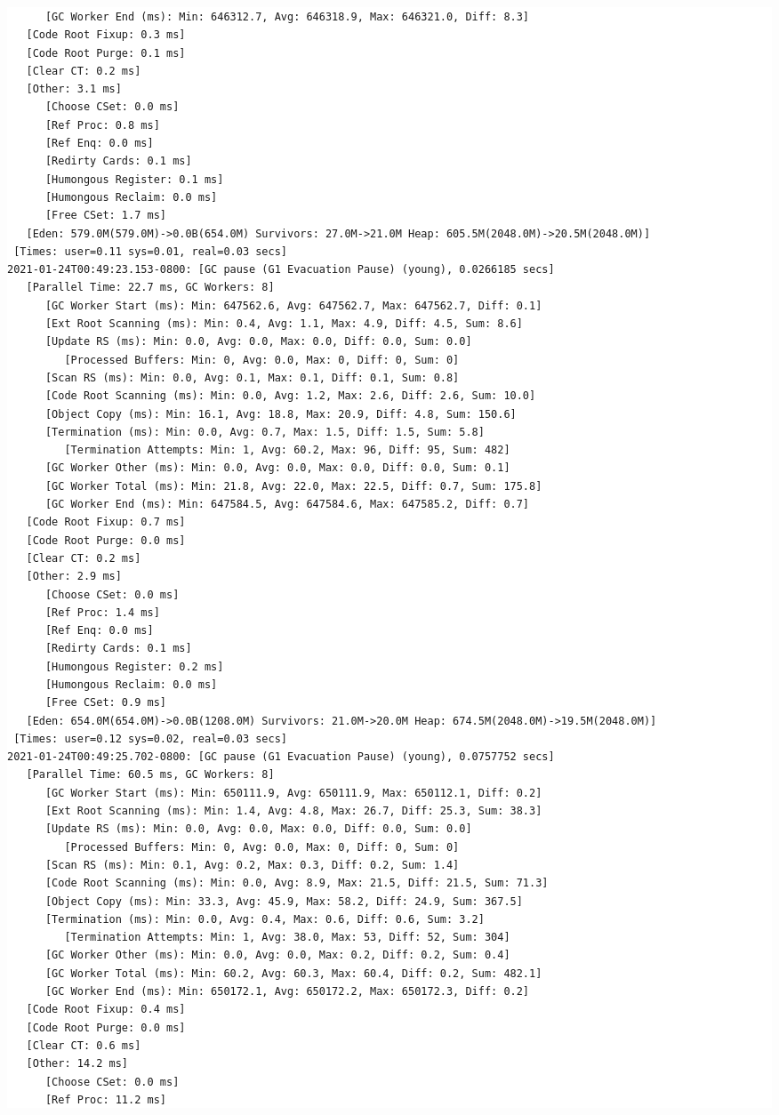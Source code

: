   ```
        [GC Worker End (ms): Min: 646312.7, Avg: 646318.9, Max: 646321.0, Diff: 8.3]
     [Code Root Fixup: 0.3 ms]
     [Code Root Purge: 0.1 ms]
     [Clear CT: 0.2 ms]
     [Other: 3.1 ms]
        [Choose CSet: 0.0 ms]
        [Ref Proc: 0.8 ms]
        [Ref Enq: 0.0 ms]
        [Redirty Cards: 0.1 ms]
        [Humongous Register: 0.1 ms]
        [Humongous Reclaim: 0.0 ms]
        [Free CSet: 1.7 ms]
     [Eden: 579.0M(579.0M)->0.0B(654.0M) Survivors: 27.0M->21.0M Heap: 605.5M(2048.0M)->20.5M(2048.0M)]
   [Times: user=0.11 sys=0.01, real=0.03 secs]
  2021-01-24T00:49:23.153-0800: [GC pause (G1 Evacuation Pause) (young), 0.0266185 secs]
     [Parallel Time: 22.7 ms, GC Workers: 8]
        [GC Worker Start (ms): Min: 647562.6, Avg: 647562.7, Max: 647562.7, Diff: 0.1]
        [Ext Root Scanning (ms): Min: 0.4, Avg: 1.1, Max: 4.9, Diff: 4.5, Sum: 8.6]
        [Update RS (ms): Min: 0.0, Avg: 0.0, Max: 0.0, Diff: 0.0, Sum: 0.0]
           [Processed Buffers: Min: 0, Avg: 0.0, Max: 0, Diff: 0, Sum: 0]
        [Scan RS (ms): Min: 0.0, Avg: 0.1, Max: 0.1, Diff: 0.1, Sum: 0.8]
        [Code Root Scanning (ms): Min: 0.0, Avg: 1.2, Max: 2.6, Diff: 2.6, Sum: 10.0]
        [Object Copy (ms): Min: 16.1, Avg: 18.8, Max: 20.9, Diff: 4.8, Sum: 150.6]
        [Termination (ms): Min: 0.0, Avg: 0.7, Max: 1.5, Diff: 1.5, Sum: 5.8]
           [Termination Attempts: Min: 1, Avg: 60.2, Max: 96, Diff: 95, Sum: 482]
        [GC Worker Other (ms): Min: 0.0, Avg: 0.0, Max: 0.0, Diff: 0.0, Sum: 0.1]
        [GC Worker Total (ms): Min: 21.8, Avg: 22.0, Max: 22.5, Diff: 0.7, Sum: 175.8]
        [GC Worker End (ms): Min: 647584.5, Avg: 647584.6, Max: 647585.2, Diff: 0.7]
     [Code Root Fixup: 0.7 ms]
     [Code Root Purge: 0.0 ms]
     [Clear CT: 0.2 ms]
     [Other: 2.9 ms]
        [Choose CSet: 0.0 ms]
        [Ref Proc: 1.4 ms]
        [Ref Enq: 0.0 ms]
        [Redirty Cards: 0.1 ms]
        [Humongous Register: 0.2 ms]
        [Humongous Reclaim: 0.0 ms]
        [Free CSet: 0.9 ms]
     [Eden: 654.0M(654.0M)->0.0B(1208.0M) Survivors: 21.0M->20.0M Heap: 674.5M(2048.0M)->19.5M(2048.0M)]
   [Times: user=0.12 sys=0.02, real=0.03 secs]
  2021-01-24T00:49:25.702-0800: [GC pause (G1 Evacuation Pause) (young), 0.0757752 secs]
     [Parallel Time: 60.5 ms, GC Workers: 8]
        [GC Worker Start (ms): Min: 650111.9, Avg: 650111.9, Max: 650112.1, Diff: 0.2]
        [Ext Root Scanning (ms): Min: 1.4, Avg: 4.8, Max: 26.7, Diff: 25.3, Sum: 38.3]
        [Update RS (ms): Min: 0.0, Avg: 0.0, Max: 0.0, Diff: 0.0, Sum: 0.0]
           [Processed Buffers: Min: 0, Avg: 0.0, Max: 0, Diff: 0, Sum: 0]
        [Scan RS (ms): Min: 0.1, Avg: 0.2, Max: 0.3, Diff: 0.2, Sum: 1.4]
        [Code Root Scanning (ms): Min: 0.0, Avg: 8.9, Max: 21.5, Diff: 21.5, Sum: 71.3]
        [Object Copy (ms): Min: 33.3, Avg: 45.9, Max: 58.2, Diff: 24.9, Sum: 367.5]
        [Termination (ms): Min: 0.0, Avg: 0.4, Max: 0.6, Diff: 0.6, Sum: 3.2]
           [Termination Attempts: Min: 1, Avg: 38.0, Max: 53, Diff: 52, Sum: 304]
        [GC Worker Other (ms): Min: 0.0, Avg: 0.0, Max: 0.2, Diff: 0.2, Sum: 0.4]
        [GC Worker Total (ms): Min: 60.2, Avg: 60.3, Max: 60.4, Diff: 0.2, Sum: 482.1]
        [GC Worker End (ms): Min: 650172.1, Avg: 650172.2, Max: 650172.3, Diff: 0.2]
     [Code Root Fixup: 0.4 ms]
     [Code Root Purge: 0.0 ms]
     [Clear CT: 0.6 ms]
     [Other: 14.2 ms]
        [Choose CSet: 0.0 ms]
        [Ref Proc: 11.2 ms]
  ```